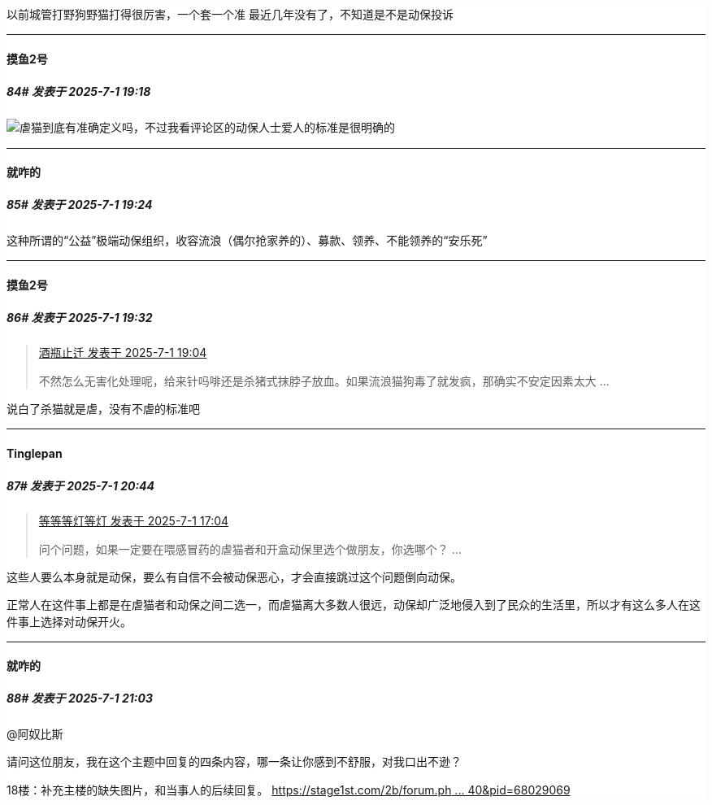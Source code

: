 以前城管打野狗野猫打得很厉害，一个套一个准
最近几年没有了，不知道是不是动保投诉


*****

####  摸鱼2号  
##### 84#       发表于 2025-7-1 19:18

<img src="https://static.stage1st.com/image/smiley/face2017/059.png" referrerpolicy="no-referrer">虐猫到底有准确定义吗，不过我看评论区的动保人士爱人的标准是很明确的


*****

####  就咋的  
##### 85#       发表于 2025-7-1 19:24

这种所谓的“公益”极端动保组织，收容流浪（偶尔抢家养的）、募款、领养、不能领养的“安乐死”


*****

####  摸鱼2号  
##### 86#       发表于 2025-7-1 19:32

<blockquote><a href="httphttps://stage1st.com/2b/forum.php?mod=redirect&amp;goto=findpost&amp;pid=68029906&amp;ptid=2255340" target="_blank">酒瓶止迁 发表于 2025-7-1 19:04</a>

不然怎么无害化处理呢，给来针吗啡还是杀猪式抹脖子放血。如果流浪猫狗毒了就发疯，那确实不安定因素太大 ...</blockquote>
说白了杀猫就是虐，没有不虐的标准吧


*****

####  Tinglepan  
##### 87#       发表于 2025-7-1 20:44

<blockquote><a href="httphttps://stage1st.com/2b/forum.php?mod=redirect&amp;goto=findpost&amp;pid=68029231&amp;ptid=2255340" target="_blank">等等等灯等灯 发表于 2025-7-1 17:04</a>

问个问题，如果一定要在喂感冒药的虐猫者和开盒动保里选个做朋友，你选哪个？ ...</blockquote>
这些人要么本身就是动保，要么有自信不会被动保恶心，才会直接跳过这个问题倒向动保。

正常人在这件事上都是在虐猫者和动保之间二选一，而虐猫离大多数人很远，动保却广泛地侵入到了民众的生活里，所以才有这么多人在这件事上选择对动保开火。


*****

####  就咋的  
##### 88#       发表于 2025-7-1 21:03

@阿奴比斯

请问这位朋友，我在这个主题中回复的四条内容，哪一条让你感到不舒服，对我口出不逊？

18楼：补充主楼的缺失图片，和当事人的后续回复。
[https://stage1st.com/2b/forum.ph ... 40&amp;pid=68029069](https://stage1st.com/2b/forum.php?mod=redirect&amp;goto=findpost&amp;ptid=2255340&amp;pid=68029069)
